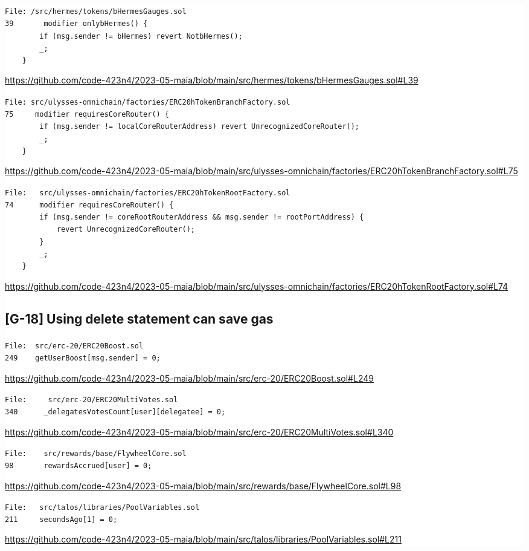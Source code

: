 ```solidity
File: /src/hermes/tokens/bHermesGauges.sol
39       modifier onlybHermes() {
        if (msg.sender != bHermes) revert NotbHermes();
        _;
    }
```
https://github.com/code-423n4/2023-05-maia/blob/main/src/hermes/tokens/bHermesGauges.sol#L39

```solidity
File: src/ulysses-omnichain/factories/ERC20hTokenBranchFactory.sol
75     modifier requiresCoreRouter() {
        if (msg.sender != localCoreRouterAddress) revert UnrecognizedCoreRouter();
        _;
    }

```
https://github.com/code-423n4/2023-05-maia/blob/main/src/ulysses-omnichain/factories/ERC20hTokenBranchFactory.sol#L75

```solidity
File:   src/ulysses-omnichain/factories/ERC20hTokenRootFactory.sol
74      modifier requiresCoreRouter() {
        if (msg.sender != coreRootRouterAddress && msg.sender != rootPortAddress) {
            revert UnrecognizedCoreRouter();
        }
        _;
    }
```
https://github.com/code-423n4/2023-05-maia/blob/main/src/ulysses-omnichain/factories/ERC20hTokenRootFactory.sol#L74

## [G-18]  Using delete statement can save gas
```solidity
File:  src/erc-20/ERC20Boost.sol
249    getUserBoost[msg.sender] = 0;
```
https://github.com/code-423n4/2023-05-maia/blob/main/src/erc-20/ERC20Boost.sol#L249 

```solidity
File:     src/erc-20/ERC20MultiVotes.sol
340      _delegatesVotesCount[user][delegatee] = 0;
```
https://github.com/code-423n4/2023-05-maia/blob/main/src/erc-20/ERC20MultiVotes.sol#L340


```solidity
File:    src/rewards/base/FlywheelCore.sol
98       rewardsAccrued[user] = 0;
```
https://github.com/code-423n4/2023-05-maia/blob/main/src/rewards/base/FlywheelCore.sol#L98


```solidity
File:   src/talos/libraries/PoolVariables.sol
211     secondsAgo[1] = 0;
```
https://github.com/code-423n4/2023-05-maia/blob/main/src/talos/libraries/PoolVariables.sol#L211
